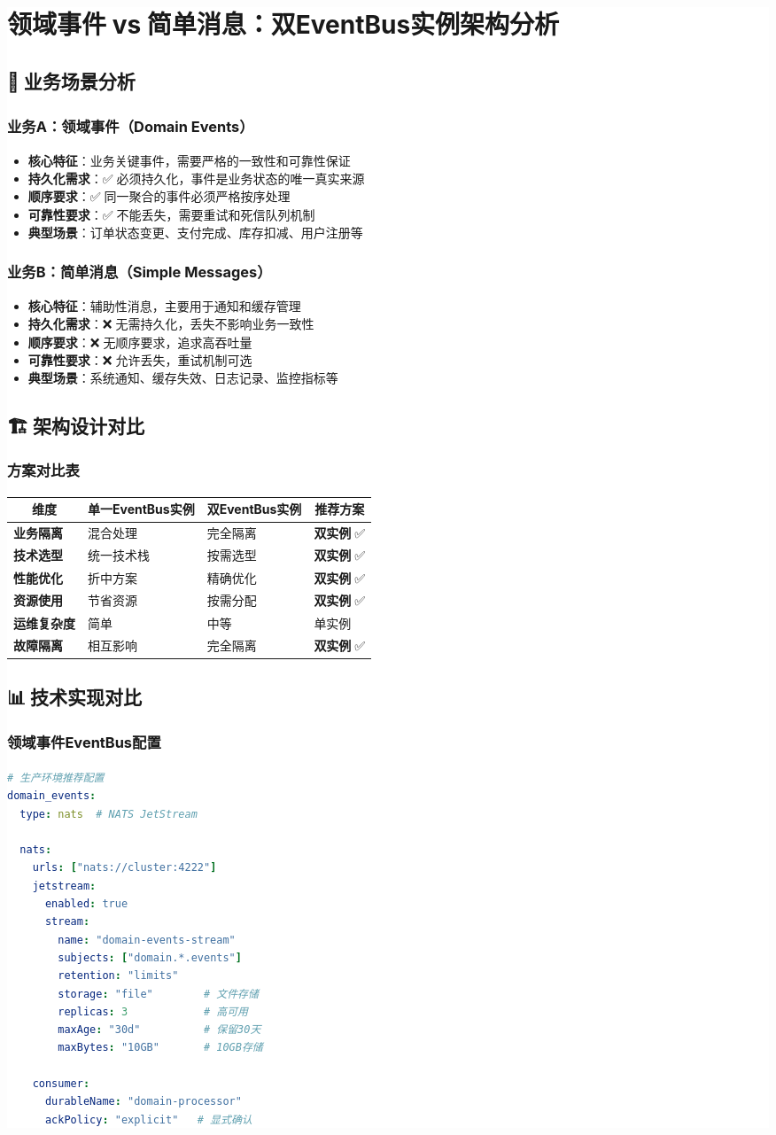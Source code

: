 # 领域事件 vs 简单消息：双EventBus实例架构分析

## 🎯 **业务场景分析**

### 业务A：领域事件（Domain Events）
- **核心特征**：业务关键事件，需要严格的一致性和可靠性保证
- **持久化需求**：✅ 必须持久化，事件是业务状态的唯一真实来源
- **顺序要求**：✅ 同一聚合的事件必须严格按序处理
- **可靠性要求**：✅ 不能丢失，需要重试和死信队列机制
- **典型场景**：订单状态变更、支付完成、库存扣减、用户注册等

### 业务B：简单消息（Simple Messages）
- **核心特征**：辅助性消息，主要用于通知和缓存管理
- **持久化需求**：❌ 无需持久化，丢失不影响业务一致性
- **顺序要求**：❌ 无顺序要求，追求高吞吐量
- **可靠性要求**：❌ 允许丢失，重试机制可选
- **典型场景**：系统通知、缓存失效、日志记录、监控指标等

## 🏗️ **架构设计对比**

### 方案对比表

| 维度 | 单一EventBus实例 | 双EventBus实例 | 推荐方案 |
|------|-----------------|---------------|----------|
| **业务隔离** | 混合处理 | 完全隔离 | **双实例** ✅ |
| **技术选型** | 统一技术栈 | 按需选型 | **双实例** ✅ |
| **性能优化** | 折中方案 | 精确优化 | **双实例** ✅ |
| **资源使用** | 节省资源 | 按需分配 | **双实例** ✅ |
| **运维复杂度** | 简单 | 中等 | 单实例 |
| **故障隔离** | 相互影响 | 完全隔离 | **双实例** ✅ |

## 📊 **技术实现对比**

### 领域事件EventBus配置

```yaml
# 生产环境推荐配置
domain_events:
  type: nats  # NATS JetStream
  
  nats:
    urls: ["nats://cluster:4222"]
    jetstream:
      enabled: true
      stream:
        name: "domain-events-stream"
        subjects: ["domain.*.events"]
        retention: "limits"
        storage: "file"        # 文件存储
        replicas: 3            # 高可用
        maxAge: "30d"          # 保留30天
        maxBytes: "10GB"       # 10GB存储
        
    consumer:
      durableName: "domain-processor"
      ackPolicy: "explicit"   # 显式确认
```